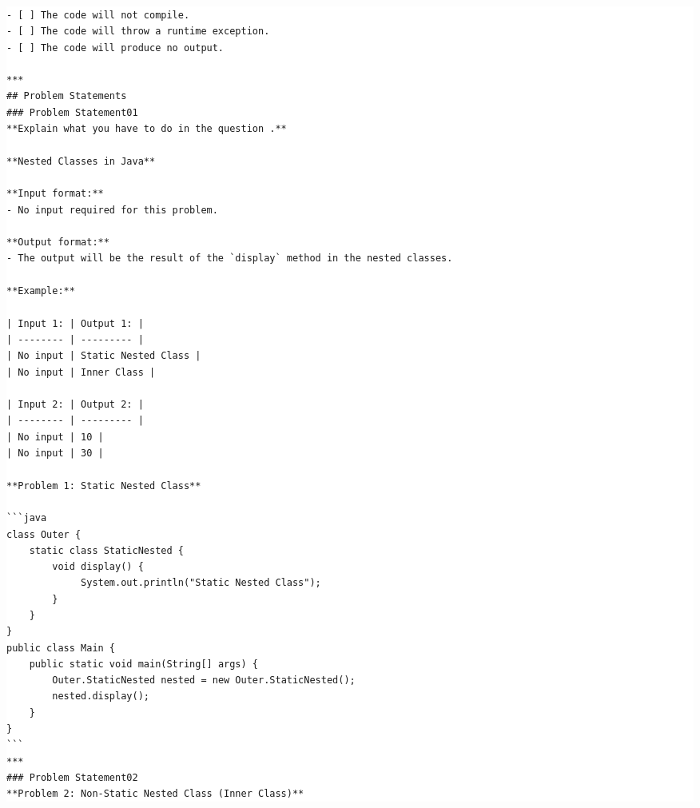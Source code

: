     - [ ] The code will not compile.
    - [ ] The code will throw a runtime exception.
    - [ ] The code will produce no output.

    ***
    ## Problem Statements
    ### Problem Statement01
    **Explain what you have to do in the question .**

    **Nested Classes in Java**

    **Input format:**
    - No input required for this problem.

    **Output format:**
    - The output will be the result of the `display` method in the nested classes.

    **Example:**

    | Input 1: | Output 1: |
    | -------- | --------- |
    | No input | Static Nested Class |
    | No input | Inner Class |

    | Input 2: | Output 2: |
    | -------- | --------- |
    | No input | 10 |
    | No input | 30 |

    **Problem 1: Static Nested Class**

    ```java
    class Outer {
        static class StaticNested {
            void display() {
                 System.out.println("Static Nested Class");
            }
        }
    }
    public class Main {
        public static void main(String[] args) {
            Outer.StaticNested nested = new Outer.StaticNested();
            nested.display();
        }
    }
    ```
    ***
    ### Problem Statement02
    **Problem 2: Non-Static Nested Class (Inner Class)**
